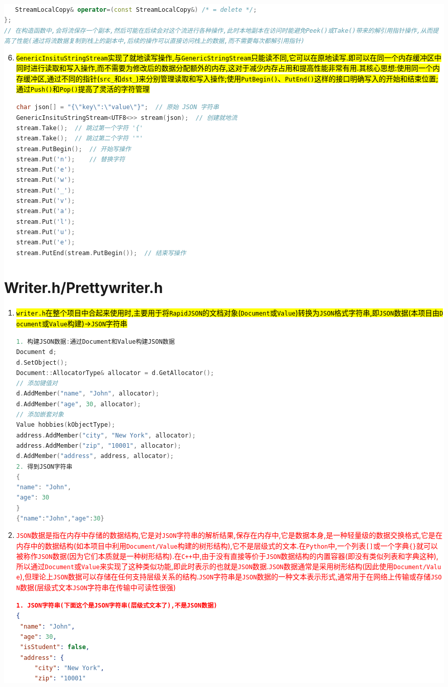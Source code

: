    ```C++
      StreamLocalCopy& operator=(const StreamLocalCopy&) /* = delete */;
   };
   // 在构造函数中,会将流保存一个副本,然后可能在后续会对这个流进行各种操作,此时本地副本在访问时能避免Peek()或Take()带来的解引用指针操作,从而提高了性能(通过将流数据复制到栈上的副本中,后续的操作可以直接访问栈上的数据,而不需要每次都解引用指针)
   ```
6. <mark>`GenericInsituStringStream`实现了就地读写操作,与`GenericStringStream`只能读不同,它可以在原地读写.即可以在同一个内存缓冲区中同时进行读取和写入操作,而不需要为修改后的数据分配额外的内存,这对于减少内存占用和提高性能非常有用.其核心思想:使用同一个内存缓冲区,通过不同的指针(`src_`和`dst_`)来分别管理读取和写入操作;使用`PutBegin()`、`PutEnd()`这样的接口明确写入的开始和结束位置;通过`Push()`和`Pop()`提高了灵活的字符管理</mark>
   ```C++
   char json[] = "{\"key\":\"value\"}";  // 原始 JSON 字符串
   GenericInsituStringStream<UTF8<>> stream(json);  // 创建就地流
   stream.Take();  // 跳过第一个字符 '{'
   stream.Take();  // 跳过第二个字符 '"'
   stream.PutBegin();  // 开始写操作
   stream.Put('n');    // 替换字符
   stream.Put('e');
   stream.Put('w');
   stream.Put('_');
   stream.Put('v');
   stream.Put('a');
   stream.Put('l');
   stream.Put('u');
   stream.Put('e');
   stream.PutEnd(stream.PutBegin());  // 结束写操作
   ```
# Writer.h/Prettywriter.h
1. <mark>`writer.h`在整个项目中合起来使用时,主要用于将`RapidJSON`的文档对象(`Document`或`Value`)转换为`JSON`格式字符串,即`JSON`数据(本项目由`Document`或`Value`构建)->`JSON`字符串</mark>
   ```C++
   1. 构建JSON数据:通过Document和Value构建JSON数据
   Document d;
   d.SetObject();
   Document::AllocatorType& allocator = d.GetAllocator();
   // 添加键值对
   d.AddMember("name", "John", allocator);
   d.AddMember("age", 30, allocator);
   // 添加嵌套对象
   Value hobbies(kObjectType);
   address.AddMember("city", "New York", allocator);
   address.AddMember("zip", "10001", allocator);
   d.AddMember("address", address, allocator);
   2. 得到JSON字符串
   {
   "name": "John",
   "age": 30
   }
   {"name":"John","age":30}
   ```
2. <span style="color:red;">`JSON`数据是指在内存中存储的数据结构,它是对`JSON`字符串的解析结果,保存在内存中,它是数据本身,是一种轻量级的数据交换格式,它是在内存中的数据结构(如本项目中利用`Document/Value`构建的树形结构),它不是层级式的文本.在`Python`中,一个列表`[]`或一个字典`{}`就可以被称作`JSON`数据(因为它们本质就是一种树形结构).在`C++`中,由于没有直接等价于`JSON`数据结构的内置容器(即没有类似列表和字典这种),所以通过`Document`或`Value`来实现了这种类似功能,即此时表示的也就是`JSON`数据.`JSON`数据通常是采用树形结构(因此使用`Document/Value`),但理论上`JSON`数据可以存储在任何支持层级关系的结构.`JSON`字符串是`JSON`数据的一种文本表示形式,通常用于在网络上传输或存储`JSON`数据(层级式文本`JSON`字符串在传输中可读性很强)</span>
   ```json
   1. JSON字符串(下面这个是JSON字符串(层级式文本了),不是JSON数据)
   {
    "name": "John",
    "age": 30,
    "isStudent": false,
    "address": {
        "city": "New York",
        "zip": "10001"
   ```